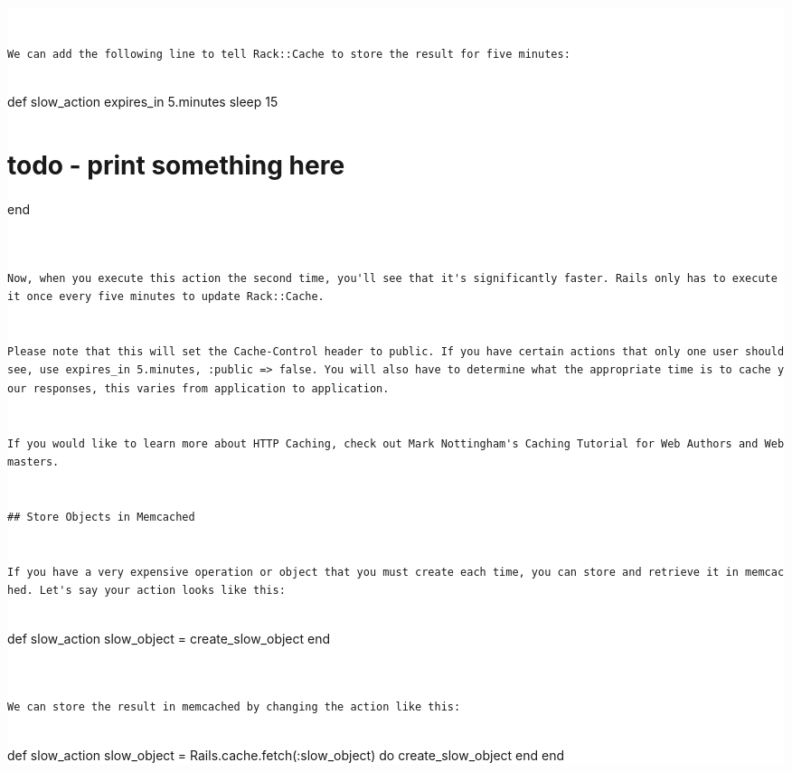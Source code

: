 ```


We can add the following line to tell Rack::Cache to store the result for five minutes:


```
def slow_action
  expires_in 5.minutes
  sleep 15
  # todo - print something here
end

```


Now, when you execute this action the second time, you'll see that it's significantly faster. Rails only has to execute it once every five minutes to update Rack::Cache.


Please note that this will set the Cache-Control header to public. If you have certain actions that only one user should see, use expires_in 5.minutes, :public => false. You will also have to determine what the appropriate time is to cache your responses, this varies from application to application.


If you would like to learn more about HTTP Caching, check out Mark Nottingham's Caching Tutorial for Web Authors and Webmasters.


## Store Objects in Memcached


If you have a very expensive operation or object that you must create each time, you can store and retrieve it in memcached. Let's say your action looks like this:


```
def slow_action
  slow_object = create_slow_object
end

```


We can store the result in memcached by changing the action like this:


```
def slow_action
  slow_object = Rails.cache.fetch(:slow_object) do 
      create_slow_object
  end
end
